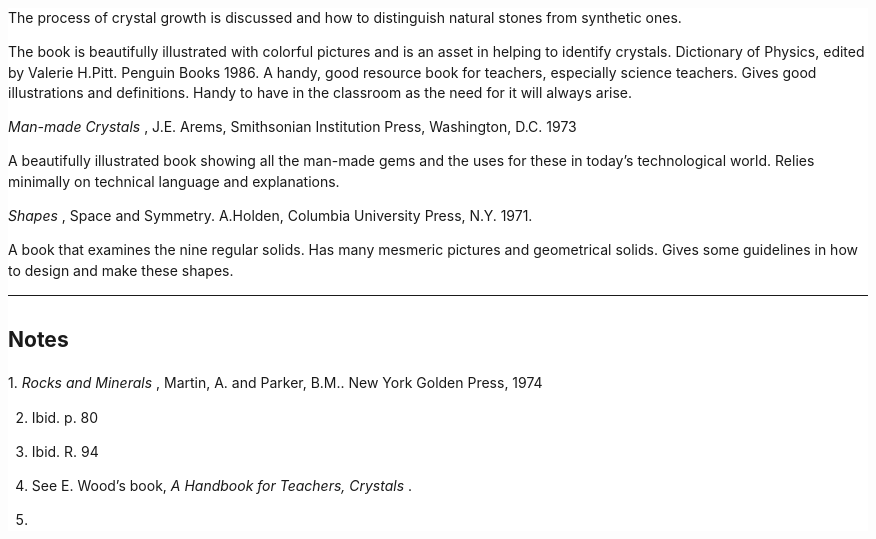   <p>
   The process of crystal growth is discussed and how to distinguish natural stones from synthetic ones.
  </p>
  <p>
   The book is beautifully illustrated with colorful pictures and is an asset in helping to identify crystals. Dictionary of Physics, edited by Valerie H.Pitt. Penguin Books 1986. A handy, good resource book for teachers, especially science teachers. Gives good illustrations and definitions. Handy to have in the classroom as the need for it will always arise.
  </p>
  <p>
   <i>
    Man-made Crystals
   </i>
   , J.E. Arems, Smithsonian Institution Press, Washington, D.C. 1973
  </p>
  <p>
   A beautifully illustrated book showing all the man-made gems and the uses for these in today’s technological world. Relies minimally on technical language and explanations.
  </p>
  <p>
   <i>
    Shapes
   </i>
   , Space and Symmetry. A.Holden, Columbia University Press, N.Y. 1971.
  </p>
  <p>
   A book that examines the nine regular solids. Has many mesmeric pictures and geometrical solids. Gives some guidelines in how to design and make these shapes.
  </p>
</font>
 <hr/>
 <h2>
  Notes
 </h2>
 1.
 <i>
  Rocks and Minerals
 </i>
 , Martin, A. and Parker, B.M.. New York Golden Press, 1974

2. Ibid. p. 80

3. Ibid. R. 94

4. See E. Wood’s book,
   <i>
   A Handbook for Teachers, Crystals
   </i>
   .

5.

